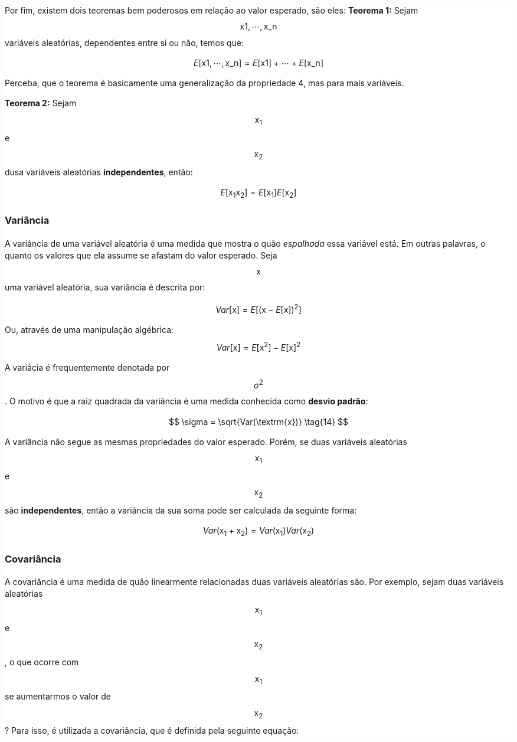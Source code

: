 Por fim, existem dois teoremas bem poderosos em relação ao valor esperado, são eles:
**Teorema 1:** Sejam $$ \textrm{x1}, \cdots, \textrm{x_n} $$ variáveis aleatórias, dependentes entre si ou não, temos que:

$$
E[\textrm{x1}, \cdots, \textrm{x_n}] = E[\textrm{x1}] + \cdots + E[\textrm{x_n}]
\tag{10}
$$

Perceba, que o teorema é basicamente uma generalização da propriedade 4, mas para mais variáveis.

**Teorema 2:** Sejam $$ \textrm{x}_1 $$ e $$ \textrm{x}_2 $$ dusa variáveis aleatórias **independentes**, então:

$$
E[\textrm{x}_1 \textrm{x}_2] = E[\textrm{x}_1] E[\textrm{x}_2]
\tag{11}
$$

### Variância
A variância de uma variável aleatória é uma medida que mostra o quão _espalhada_ essa variável está. Em outras palavras, o quanto os valores que ela assume se afastam do valor esperado. Seja $$ \textrm{x} $$ uma variável aleatória, sua variância é descrita por:

$$
Var[\textrm{x}] = E[(\textrm{x} - E[\textrm{x}])^2]
\tag{12}
$$

Ou, através de uma manipulação algébrica:
$$
Var[\textrm{x}] = E[\textrm{x}^2]- E[\textrm{x}]^2
\tag{13}
$$

A variâcia é frequentemente denotada por $$ \sigma^2 $$. O motivo é que a raiz quadrada da variância é uma medida conhecida como **desvio padrão**:

$$
\sigma = \sqrt{Var(\textrm{x})}
\tag{14}
$$ 

A variância não segue as mesmas propriedades do valor esperado. Porém, se duas variáveis aleatórias $$ \textrm{x}_1 $$ e $$ \textrm{x}_2 $$ são **independentes**, então a variância da sua soma pode ser calculada da seguinte forma:

$$
Var(\textrm{x}_1 + \textrm{x}_2) = Var(\textrm{x}_1) Var(\textrm{x}_2)
\tag{15}
$$

### Covariância
A covariância é uma medida de quão linearmente relacionadas duas variáveis aleatórias são. Por exemplo, sejam duas variáveis aleatórias $$ \textrm{x}_1 $$ e $$ \textrm{x}_2 $$, o que ocorre com  $$ \textrm{x}_1 $$ se aumentarmos o valor de $$ \textrm{x}_2 $$ ? Para isso, é utilizada a covariância, que é definida pela seguinte equação:

